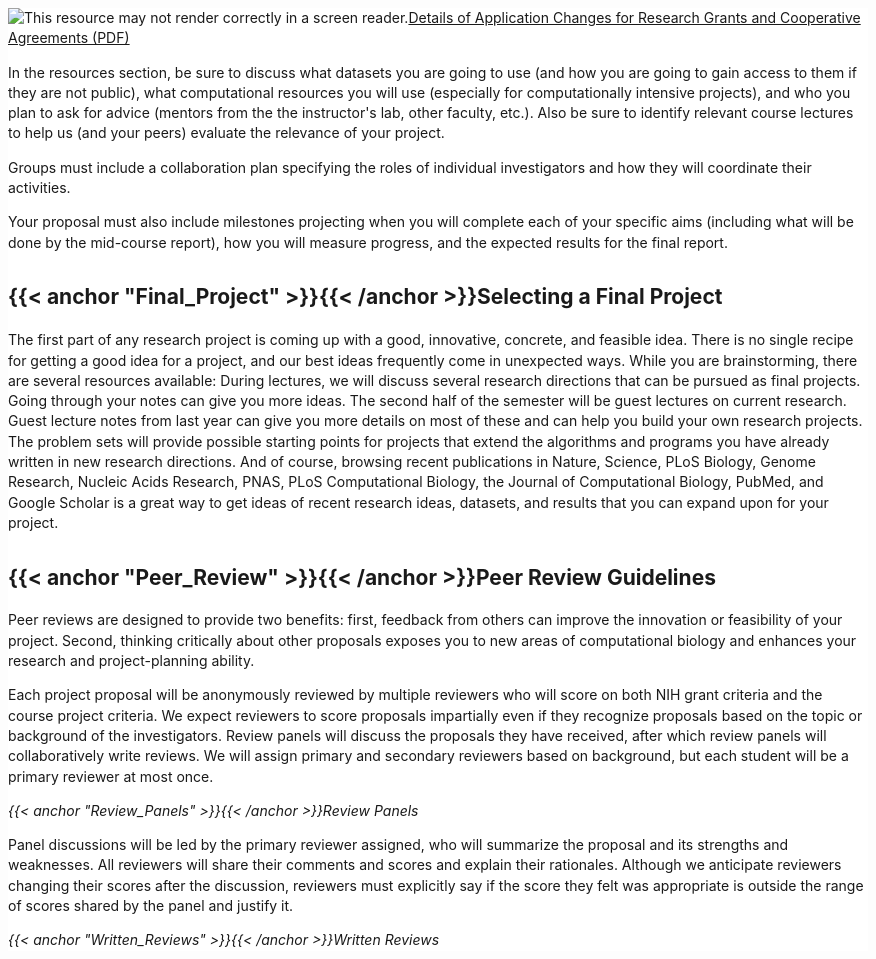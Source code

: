 ![This resource may not render correctly in a screen reader.](/images/inacessible.gif)[Details of Application Changes for Research Grants and Cooperative Agreements (PDF)](http://enhancing-peer-review.nih.gov/docs/application_changes.pdf)

In the resources section, be sure to discuss what datasets you are going to use (and how you are going to gain access to them if they are not public), what computational resources you will use (especially for computationally intensive projects), and who you plan to ask for advice (mentors from the the instructor's lab, other faculty, etc.). Also be sure to identify relevant course lectures to help us (and your peers) evaluate the relevance of your project.

Groups must include a collaboration plan specifying the roles of individual investigators and how they will coordinate their activities.

Your proposal must also include milestones projecting when you will complete each of your specific aims (including what will be done by the mid-course report), how you will measure progress, and the expected results for the final report.

{{< anchor "Final_Project" >}}{{< /anchor >}}Selecting a Final Project
----------------------------------------------------------------------

The first part of any research project is coming up with a good, innovative, concrete, and feasible idea. There is no single recipe for getting a good idea for a project, and our best ideas frequently come in unexpected ways. While you are brainstorming, there are several resources available: During lectures, we will discuss several research directions that can be pursued as final projects. Going through your notes can give you more ideas. The second half of the semester will be guest lectures on current research. Guest lecture notes from last year can give you more details on most of these and can help you build your own research projects. The problem sets will provide possible starting points for projects that extend the algorithms and programs you have already written in new research directions. And of course, browsing recent publications in Nature, Science, PLoS Biology, Genome Research, Nucleic Acids Research, PNAS, PLoS Computational Biology, the Journal of Computational Biology, PubMed, and Google Scholar is a great way to get ideas of recent research ideas, datasets, and results that you can expand upon for your project.

{{< anchor "Peer_Review" >}}{{< /anchor >}}Peer Review Guidelines
-----------------------------------------------------------------

Peer reviews are designed to provide two benefits: first, feedback from others can improve the innovation or feasibility of your project. Second, thinking critically about other proposals exposes you to new areas of computational biology and enhances your research and project-planning ability.

Each project proposal will be anonymously reviewed by multiple reviewers who will score on both NIH grant criteria and the course project criteria. We expect reviewers to score proposals impartially even if they recognize proposals based on the topic or background of the investigators. Review panels will discuss the proposals they have received, after which review panels will collaboratively write reviews. We will assign primary and secondary reviewers based on background, but each student will be a primary reviewer at most once.

_{{< anchor "Review_Panels" >}}{{< /anchor >}}Review Panels_

Panel discussions will be led by the primary reviewer assigned, who will summarize the proposal and its strengths and weaknesses. All reviewers will share their comments and scores and explain their rationales. Although we anticipate reviewers changing their scores after the discussion, reviewers must explicitly say if the score they felt was appropriate is outside the range of scores shared by the panel and justify it.

_{{< anchor "Written_Reviews" >}}{{< /anchor >}}Written Reviews_

